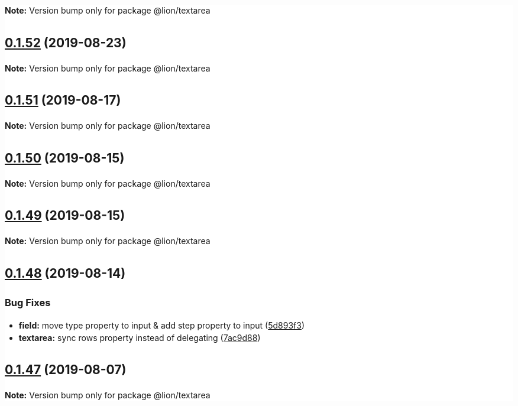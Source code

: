 **Note:** Version bump only for package @lion/textarea





## [0.1.52](https://github.com/ing-bank/lion/compare/@lion/textarea@0.1.51...@lion/textarea@0.1.52) (2019-08-23)

**Note:** Version bump only for package @lion/textarea





## [0.1.51](https://github.com/ing-bank/lion/compare/@lion/textarea@0.1.50...@lion/textarea@0.1.51) (2019-08-17)

**Note:** Version bump only for package @lion/textarea





## [0.1.50](https://github.com/ing-bank/lion/compare/@lion/textarea@0.1.49...@lion/textarea@0.1.50) (2019-08-15)

**Note:** Version bump only for package @lion/textarea





## [0.1.49](https://github.com/ing-bank/lion/compare/@lion/textarea@0.1.48...@lion/textarea@0.1.49) (2019-08-15)

**Note:** Version bump only for package @lion/textarea





## [0.1.48](https://github.com/ing-bank/lion/compare/@lion/textarea@0.1.47...@lion/textarea@0.1.48) (2019-08-14)


### Bug Fixes

* **field:** move type property to input & add step property to input ([5d893f3](https://github.com/ing-bank/lion/commit/5d893f3))
* **textarea:** sync rows property instead of delegating ([7ac9d88](https://github.com/ing-bank/lion/commit/7ac9d88))





## [0.1.47](https://github.com/ing-bank/lion/compare/@lion/textarea@0.1.46...@lion/textarea@0.1.47) (2019-08-07)

**Note:** Version bump only for package @lion/textarea
